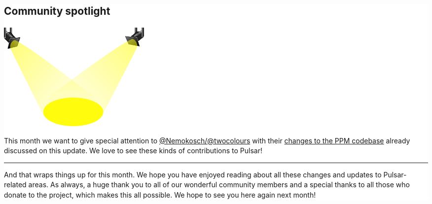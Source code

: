 ## Community spotlight

<img src="./assets/spotlight.png" height="200" />

This month we want to give special attention to
[@Nemokosch/@twocolours] with their [changes to the PPM codebase](#converting-ppm-s-code-from-callbacks-to-async) already discussed on this update. We love to see these kinds of contributions to Pulsar!

---

And that wraps things up for this month. We hope you have enjoyed reading about all these changes and updates to Pulsar-related areas. As always, a huge thank you to all of our wonderful community members and a special thanks to all those who donate to the project, which makes this all possible. We hope to see you here again next month!

[@maurício szabo]: https://github.com/mauricioszabo
[@confused-techie]: https://github.com/confused-Techie
[@spiker985]: https://github.com/spiker985
[@meadowsys]: https://github.com/Meadowsys
[@kaosine]: https://github.com/kaosine
[@savetheclocktower]: https://github.com/savetheclocktower
[@deedeeg]: https://github.com/DeeDeeG
[@daeraxa]: https://github.com/Daeraxa
[@nemokosch/@twocolours]: https://github.com/twocolours
[@mdibella-dev]: https://github.com/mdibella-dev

[^1]: Image from [https://tree-sitter.github.io/tree-sitter/](https://tree-sitter.github.io/tree-sitter/) - Copyright (c) 2018-2021 Max Brunsfeld

